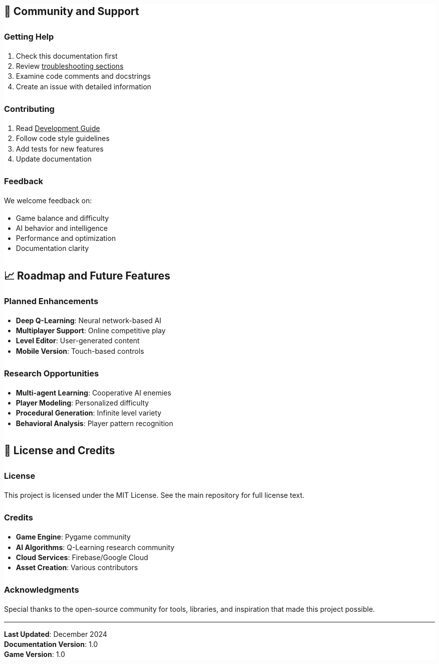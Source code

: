 ## 🤝 Community and Support

### Getting Help
1. Check this documentation first
2. Review [troubleshooting sections](firebase-setup.md#troubleshooting)
3. Examine code comments and docstrings
4. Create an issue with detailed information

### Contributing
1. Read [Development Guide](development.md#contributing-guidelines)
2. Follow code style guidelines
3. Add tests for new features
4. Update documentation

### Feedback
We welcome feedback on:
- Game balance and difficulty
- AI behavior and intelligence
- Performance and optimization
- Documentation clarity

## 📈 Roadmap and Future Features

### Planned Enhancements
- **Deep Q-Learning**: Neural network-based AI
- **Multiplayer Support**: Online competitive play
- **Level Editor**: User-generated content
- **Mobile Version**: Touch-based controls

### Research Opportunities
- **Multi-agent Learning**: Cooperative AI enemies
- **Player Modeling**: Personalized difficulty
- **Procedural Generation**: Infinite level variety
- **Behavioral Analysis**: Player pattern recognition

## 📄 License and Credits

### License
This project is licensed under the MIT License. See the main repository for full license text.

### Credits
- **Game Engine**: Pygame community
- **AI Algorithms**: Q-Learning research community
- **Cloud Services**: Firebase/Google Cloud
- **Asset Creation**: Various contributors

### Acknowledgments
Special thanks to the open-source community for tools, libraries, and inspiration that made this project possible.

---

**Last Updated**: December 2024  
**Documentation Version**: 1.0  
**Game Version**: 1.0